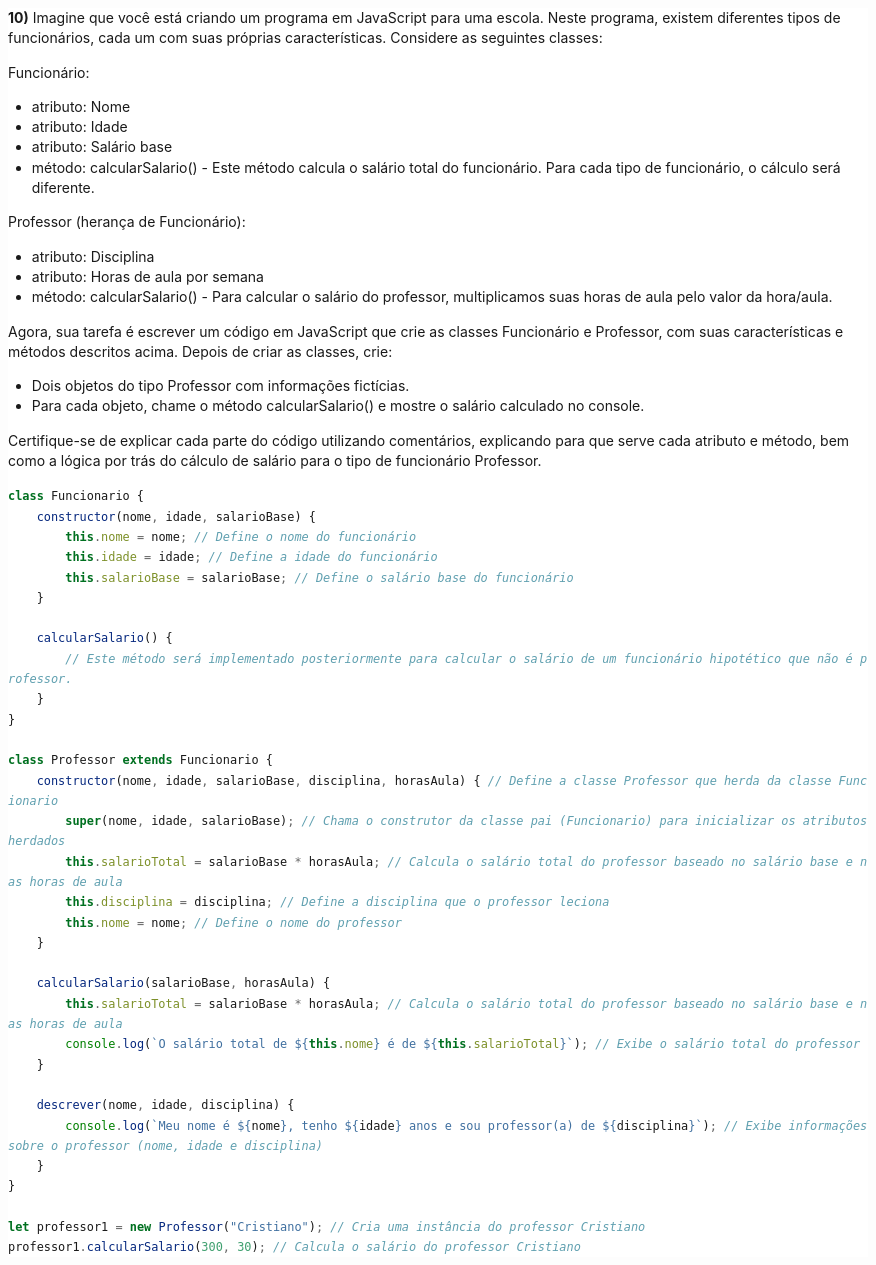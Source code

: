 **10)** Imagine que você está criando um programa em JavaScript para uma escola. Neste programa, existem diferentes tipos de funcionários, cada um com suas próprias características. Considere as seguintes classes:

Funcionário:
- atributo: Nome
- atributo: Idade
- atributo: Salário base
- método: calcularSalario() - Este método calcula o salário total do funcionário. Para cada tipo de funcionário, o cálculo será diferente.

Professor (herança de Funcionário):
- atributo: Disciplina
- atributo: Horas de aula por semana
- método: calcularSalario() - Para calcular o salário do professor, multiplicamos suas horas de aula pelo valor da hora/aula.

Agora, sua tarefa é escrever um código em JavaScript que crie as classes Funcionário e Professor, com suas características e métodos descritos acima. Depois de criar as classes, crie:
- Dois objetos do tipo Professor com informações fictícias.
- Para cada objeto, chame o método calcularSalario() e mostre o salário calculado no console.

Certifique-se de explicar cada parte do código utilizando comentários, explicando para que serve cada atributo e método, bem como a lógica por trás do cálculo de salário para o tipo de funcionário Professor.

```javascript
class Funcionario {
    constructor(nome, idade, salarioBase) {
        this.nome = nome; // Define o nome do funcionário
        this.idade = idade; // Define a idade do funcionário
        this.salarioBase = salarioBase; // Define o salário base do funcionário
    }

    calcularSalario() {
        // Este método será implementado posteriormente para calcular o salário de um funcionário hipotético que não é professor.
    }
}

class Professor extends Funcionario {
    constructor(nome, idade, salarioBase, disciplina, horasAula) { // Define a classe Professor que herda da classe Funcionario
        super(nome, idade, salarioBase); // Chama o construtor da classe pai (Funcionario) para inicializar os atributos herdados
        this.salarioTotal = salarioBase * horasAula; // Calcula o salário total do professor baseado no salário base e nas horas de aula
        this.disciplina = disciplina; // Define a disciplina que o professor leciona
        this.nome = nome; // Define o nome do professor
    }

    calcularSalario(salarioBase, horasAula) {
        this.salarioTotal = salarioBase * horasAula; // Calcula o salário total do professor baseado no salário base e nas horas de aula
        console.log(`O salário total de ${this.nome} é de ${this.salarioTotal}`); // Exibe o salário total do professor
    }

    descrever(nome, idade, disciplina) {
        console.log(`Meu nome é ${nome}, tenho ${idade} anos e sou professor(a) de ${disciplina}`); // Exibe informações sobre o professor (nome, idade e disciplina)
    }
}

let professor1 = new Professor("Cristiano"); // Cria uma instância do professor Cristiano
professor1.calcularSalario(300, 30); // Calcula o salário do professor Cristiano
```
